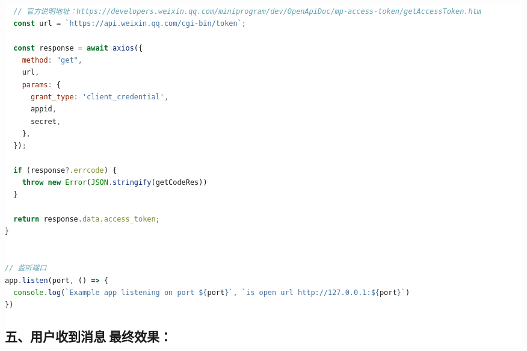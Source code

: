 ```javaScript
  // 官方说明地址：https://developers.weixin.qq.com/miniprogram/dev/OpenApiDoc/mp-access-token/getAccessToken.htm
  const url = `https://api.weixin.qq.com/cgi-bin/token`;

  const response = await axios({
    method: "get",
    url,
    params: {
      grant_type: 'client_credential',
      appid,
      secret,
    },
  });

  if (response?.errcode) {
    throw new Error(JSON.stringify(getCodeRes))
  }

  return response.data.access_token;
}


// 监听端口
app.listen(port, () => {
  console.log(`Example app listening on port ${port}`, `is open url http://127.0.0.1:${port}`)
})
```

## 五、用户收到消息 最终效果：